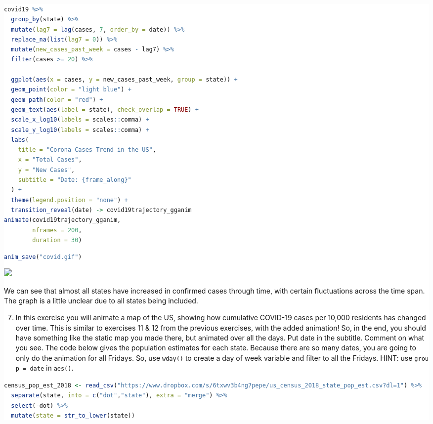   

```r
covid19 %>%
  group_by(state) %>%
  mutate(lag7 = lag(cases, 7, order_by = date)) %>%
  replace_na(list(lag7 = 0)) %>%
  mutate(new_cases_past_week = cases - lag7) %>%
  filter(cases >= 20) %>%
  
  ggplot(aes(x = cases, y = new_cases_past_week, group = state)) +
  geom_point(color = "light blue") +
  geom_path(color = "red") +
  geom_text(aes(label = state), check_overlap = TRUE) +
  scale_x_log10(labels = scales::comma) +
  scale_y_log10(labels = scales::comma) +
  labs(
    title = "Corona Cases Trend in the US",
    x = "Total Cases",
    y = "New Cases",
    subtitle = "Date: {frame_along}"
  ) +
  theme(legend.position = "none") +
  transition_reveal(date) -> covid19trajectory_gganim
animate(covid19trajectory_gganim,
        nframes = 200,
        duration = 30)
```
  
  

```r
anim_save("covid.gif")
```

  
![](covid.gif)
  
  
We can see that almost all states have increased in confirmed cases through time, with certain fluctuations across the time span. The graph is a little unclear due to all states being included.

  7. In this exercise you will animate a map of the US, showing how cumulative COVID-19 cases per 10,000 residents has changed over time. This is similar to exercises 11 & 12 from the previous exercises, with the added animation! So, in the end, you should have something like the static map you made there, but animated over all the days. Put date in the subtitle. Comment on what you see. The code below gives the population estimates for each state. Because there are so many dates, you are going to only do the animation for all Fridays. So, use `wday()` to create a day of week variable and filter to all the Fridays. HINT: use `group = date` in `aes()`.


```r
census_pop_est_2018 <- read_csv("https://www.dropbox.com/s/6txwv3b4ng7pepe/us_census_2018_state_pop_est.csv?dl=1") %>% 
  separate(state, into = c("dot","state"), extra = "merge") %>% 
  select(-dot) %>% 
  mutate(state = str_to_lower(state))
```
